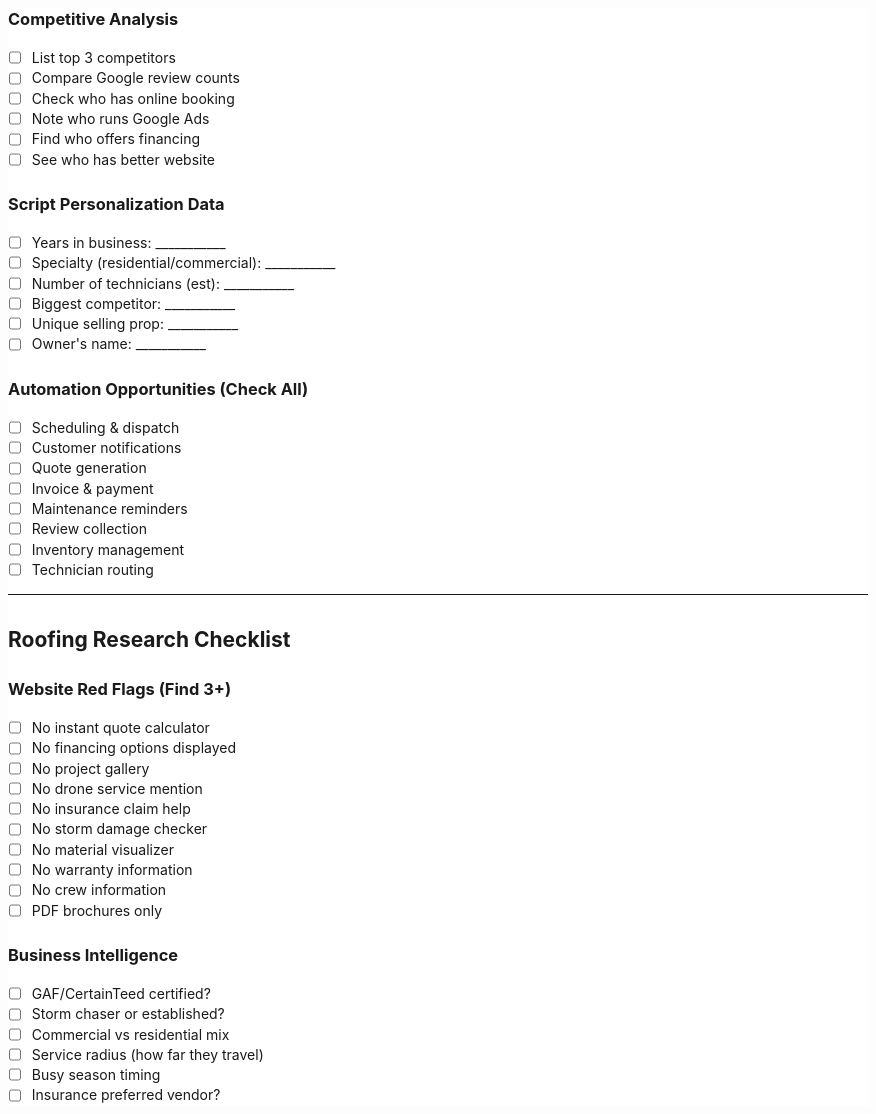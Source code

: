### Competitive Analysis
- [ ] List top 3 competitors
- [ ] Compare Google review counts
- [ ] Check who has online booking
- [ ] Note who runs Google Ads
- [ ] Find who offers financing
- [ ] See who has better website

### Script Personalization Data
- [ ] Years in business: ___________
- [ ] Specialty (residential/commercial): ___________
- [ ] Number of technicians (est): ___________
- [ ] Biggest competitor: ___________
- [ ] Unique selling prop: ___________
- [ ] Owner's name: ___________

### Automation Opportunities (Check All)
- [ ] Scheduling & dispatch
- [ ] Customer notifications
- [ ] Quote generation
- [ ] Invoice & payment
- [ ] Maintenance reminders
- [ ] Review collection
- [ ] Inventory management
- [ ] Technician routing

---

## Roofing Research Checklist

### Website Red Flags (Find 3+)
- [ ] No instant quote calculator
- [ ] No financing options displayed
- [ ] No project gallery
- [ ] No drone service mention
- [ ] No insurance claim help
- [ ] No storm damage checker
- [ ] No material visualizer
- [ ] No warranty information
- [ ] No crew information
- [ ] PDF brochures only

### Business Intelligence
- [ ] GAF/CertainTeed certified?
- [ ] Storm chaser or established?
- [ ] Commercial vs residential mix
- [ ] Service radius (how far they travel)
- [ ] Busy season timing
- [ ] Insurance preferred vendor?
